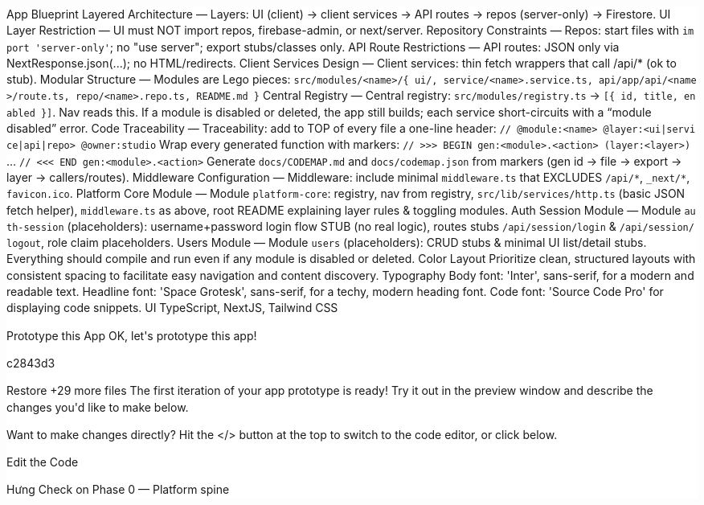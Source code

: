 App Blueprint
Layered Architecture — Layers: UI (client) -> client services -> API routes -> repos (server-only) -> Firestore.
UI Layer Restriction — UI must NOT import repos, firebase-admin, or next/server.
Repository Constraints — Repos: start files with `import 'server-only'`; no "use server"; export stubs/classes only.
API Route Restrictions — API routes: JSON only via NextResponse.json(...); no HTML/redirects.
Client Services Design — Client services: thin fetch wrappers that call /api/* (ok to stub).
Modular Structure — Modules are Lego pieces: `src/modules/<name>/{ ui/, service/<name>.service.ts, api/app/api/<name>/route.ts, repo/<name>.repo.ts, README.md }`
Central Registry — Central registry: `src/modules/registry.ts` -> `[{ id, title, enabled }]`. Nav reads this. If a module is disabled or deleted, the app still builds; each service short-circuits with a “module disabled” error.
Code Traceability — Traceability: add to TOP of every file a one-line header: `// @module:<name> @layer:<ui|service|api|repo> @owner:studio` Wrap every generated function with markers: `// >>> BEGIN gen:<module>.<action> (layer:<layer>)` … `// <<< END gen:<module>.<action>` Generate `docs/CODEMAP.md` and `docs/codemap.json` from markers (gen id -> file -> export -> layer -> callers/routes).
Middleware Configuration — Middleware: include minimal `middleware.ts` that EXCLUDES `/api/*`, `_next/*`, `favicon.ico`.
Platform Core Module — Module `platform-core`: registry, nav from registry, `src/lib/services/http.ts` (basic JSON fetch helper), `middleware.ts` as above, root README explaining layer rules & toggling modules.
Auth Session Module — Module `auth-session` (placeholders): username+password login flow STUB (no real logic), routes stubs `/api/session/login` & `/api/session/logout`, role claim placeholders.
Users Module — Module `users` (placeholders): CRUD stubs & minimal UI list/detail stubs. Everything should compile and run even if any module is disabled or deleted.
Color
Layout
Prioritize clean, structured layouts with consistent spacing to facilitate easy navigation and content discovery.
Typography
Body font: 'Inter', sans-serif, for a modern and readable text. Headline font: 'Space Grotesk', sans-serif, for a techy, modern heading font. Code font: 'Source Code Pro' for displaying code snippets.
UI
TypeScript, NextJS, Tailwind CSS

Prototype this App
OK, let's prototype this app!

c2843d3

Restore
+29 more files
The first iteration of your app prototype is ready! Try it out in the preview window and describe the changes you'd like to make below.

Want to make changes directly? Hit the </> button at the top to switch to the code editor, or click below.


Edit the Code


Hưng
Check on Phase 0 — Platform spine
